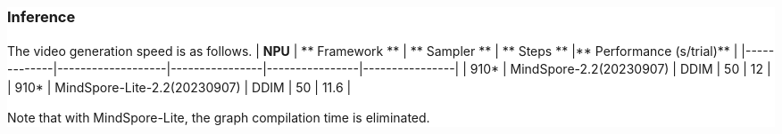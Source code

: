 ### Inference

The video generation speed is as follows.
| **NPU**     | ** Framework **    | ** Sampler ** | ** Steps ** |** Performance (s/trial)**  |
|-------------|-------------------|----------------|----------------|----------------|
| 910*        | MindSpore-2.2(20230907)	 |  DDIM   	|	50 	|	12	|
| 910*        | MindSpore-Lite-2.2(20230907) |   DDIM 	|	50	| 	11.6	|

Note that with MindSpore-Lite, the graph compilation time is eliminated.
